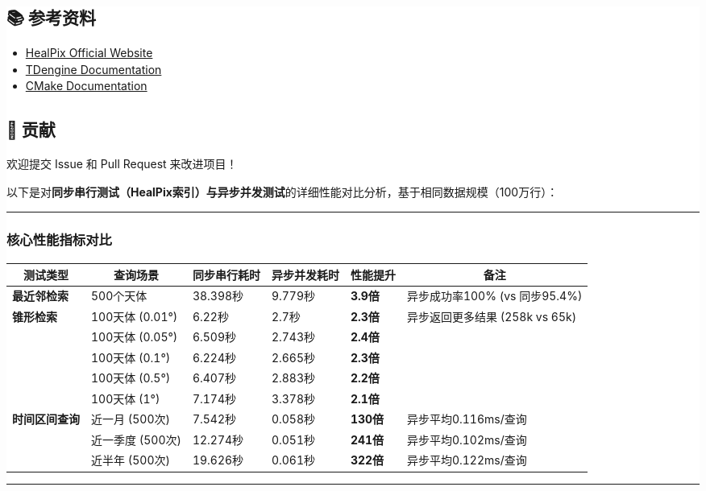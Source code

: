 ## 📚 参考资料

- [HealPix Official Website](https://healpix.sourceforge.io/)
- [TDengine Documentation](https://docs.taosdata.com/)
- [CMake Documentation](https://cmake.org/documentation/)

## 🤝 贡献

欢迎提交 Issue 和 Pull Request 来改进项目！





以下是对**同步串行测试（HealPix索引）**与**异步并发测试**的详细性能对比分析，基于相同数据规模（100万行）：

---

### **核心性能指标对比**
| **测试类型**       | **查询场景**         | **同步串行耗时** | **异步并发耗时** | **性能提升** | **备注**                     |
|--------------------|---------------------|-----------------|-----------------|-------------|------------------------------|
| **最近邻检索**     | 500个天体           | 38.398秒        | 9.779秒         | **3.9倍**   | 异步成功率100% (vs 同步95.4%) |
| **锥形检索**       | 100天体 (0.01°)     | 6.22秒          | 2.7秒           | **2.3倍**   | 异步返回更多结果 (258k vs 65k)|
|                    | 100天体 (0.05°)     | 6.509秒         | 2.743秒         | **2.4倍**   |                              |
|                    | 100天体 (0.1°)      | 6.224秒         | 2.665秒         | **2.3倍**   |                              |
|                    | 100天体 (0.5°)      | 6.407秒         | 2.883秒         | **2.2倍**   |                              |
|                    | 100天体 (1°)        | 7.174秒         | 3.378秒         | **2.1倍**   |                              |
| **时间区间查询**   | 近一月 (500次)      | 7.542秒         | 0.058秒         | **130倍**   | 异步平均0.116ms/查询          |
|                    | 近一季度 (500次)    | 12.274秒        | 0.051秒         | **241倍**   | 异步平均0.102ms/查询          |
|                    | 近半年 (500次)      | 19.626秒        | 0.061秒         | **322倍**   | 异步平均0.122ms/查询          |

---

